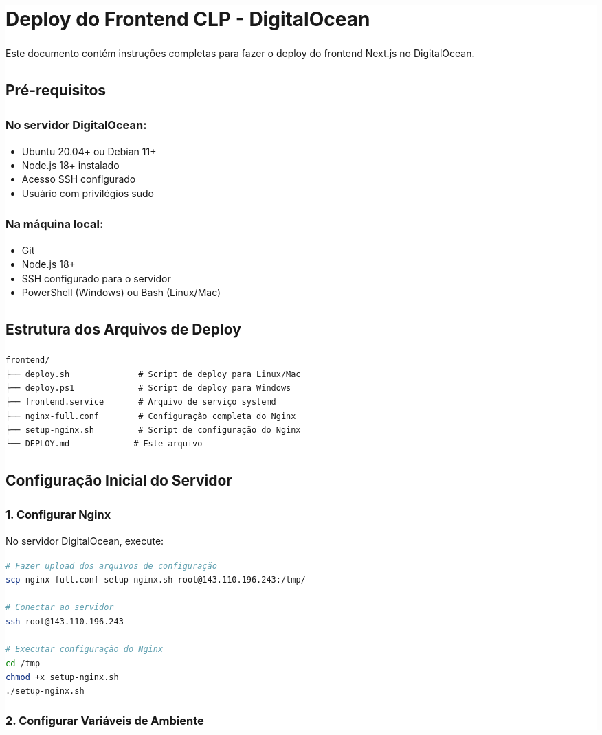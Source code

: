 # Deploy do Frontend CLP - DigitalOcean

Este documento contém instruções completas para fazer o deploy do frontend Next.js no DigitalOcean.

## Pré-requisitos

### No servidor DigitalOcean:
- Ubuntu 20.04+ ou Debian 11+
- Node.js 18+ instalado
- Acesso SSH configurado
- Usuário com privilégios sudo

### Na máquina local:
- Git
- Node.js 18+
- SSH configurado para o servidor
- PowerShell (Windows) ou Bash (Linux/Mac)

## Estrutura dos Arquivos de Deploy

```
frontend/
├── deploy.sh              # Script de deploy para Linux/Mac
├── deploy.ps1             # Script de deploy para Windows
├── frontend.service       # Arquivo de serviço systemd
├── nginx-full.conf        # Configuração completa do Nginx
├── setup-nginx.sh         # Script de configuração do Nginx
└── DEPLOY.md             # Este arquivo
```

## Configuração Inicial do Servidor

### 1. Configurar Nginx

No servidor DigitalOcean, execute:

```bash
# Fazer upload dos arquivos de configuração
scp nginx-full.conf setup-nginx.sh root@143.110.196.243:/tmp/

# Conectar ao servidor
ssh root@143.110.196.243

# Executar configuração do Nginx
cd /tmp
chmod +x setup-nginx.sh
./setup-nginx.sh
```

### 2. Configurar Variáveis de Ambiente
